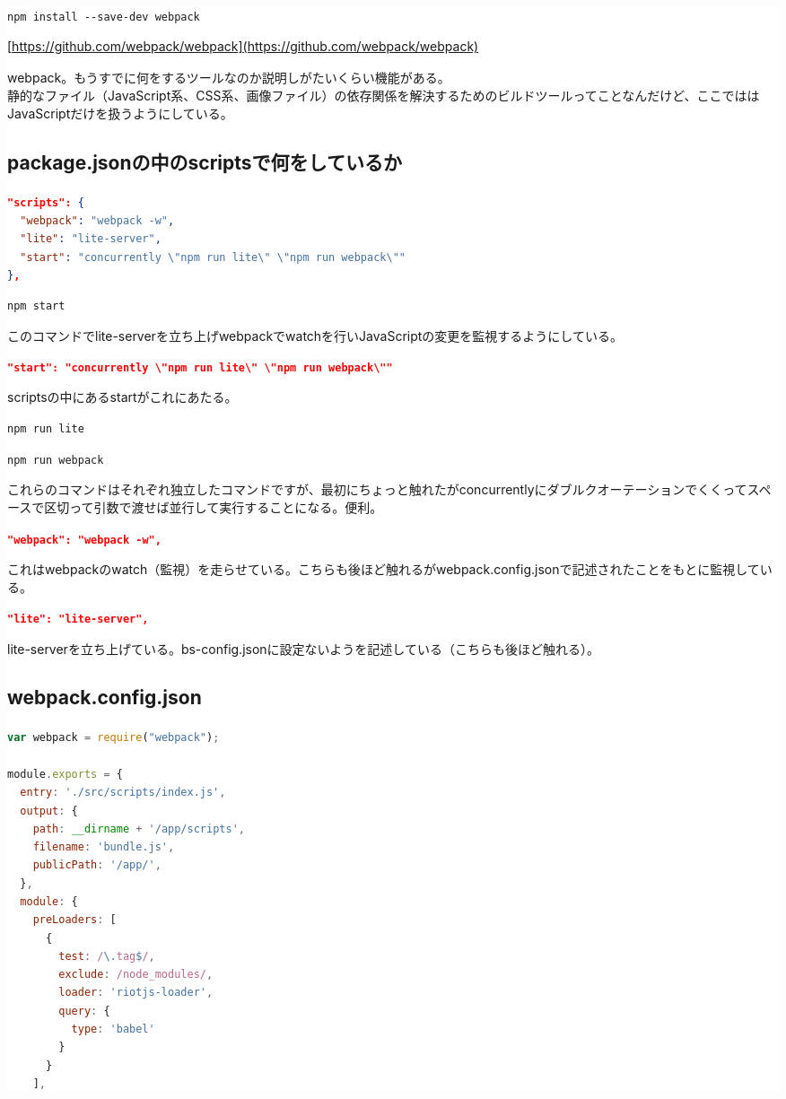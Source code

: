 ```
npm install --save-dev webpack
```
[https://github.com/webpack/webpack](https://github.com/webpack/webpack)

webpack。もうすでに何をするツールなのか説明しがたいくらい機能がある。  
静的なファイル（JavaScript系、CSS系、画像ファイル）の依存関係を解決するためのビルドツールってことなんだけど、ここでははJavaScriptだけを扱うようにしている。

## package.jsonの中のscriptsで何をしているか

```json
"scripts": {
  "webpack": "webpack -w",
  "lite": "lite-server",
  "start": "concurrently \"npm run lite\" \"npm run webpack\""
},
```

```
npm start
```

このコマンドでlite-serverを立ち上げwebpackでwatchを行いJavaScriptの変更を監視するようにしている。

```json
"start": "concurrently \"npm run lite\" \"npm run webpack\""
```
scriptsの中にあるstartがこれにあたる。

```
npm run lite
```
```
npm run webpack
```

これらのコマンドはそれぞれ独立したコマンドですが、最初にちょっと触れたがconcurrentlyにダブルクオーテーションでくくってスペースで区切って引数で渡せば並行して実行することになる。便利。

```json
"webpack": "webpack -w",
```
これはwebpackのwatch（監視）を走らせている。こちらも後ほど触れるがwebpack.config.jsonで記述されたことをもとに監視している。

```json
"lite": "lite-server",
```
lite-serverを立ち上げている。bs-config.jsonに設定ないようを記述している（こちらも後ほど触れる）。

## webpack.config.json
```javascript
var webpack = require("webpack");

module.exports = {
  entry: './src/scripts/index.js',
  output: {
    path: __dirname + '/app/scripts',
    filename: 'bundle.js',
    publicPath: '/app/',
  },
  module: {
    preLoaders: [
      {
        test: /\.tag$/,
        exclude: /node_modules/,
        loader: 'riotjs-loader',
        query: {
          type: 'babel'
        }
      }
    ],
```
